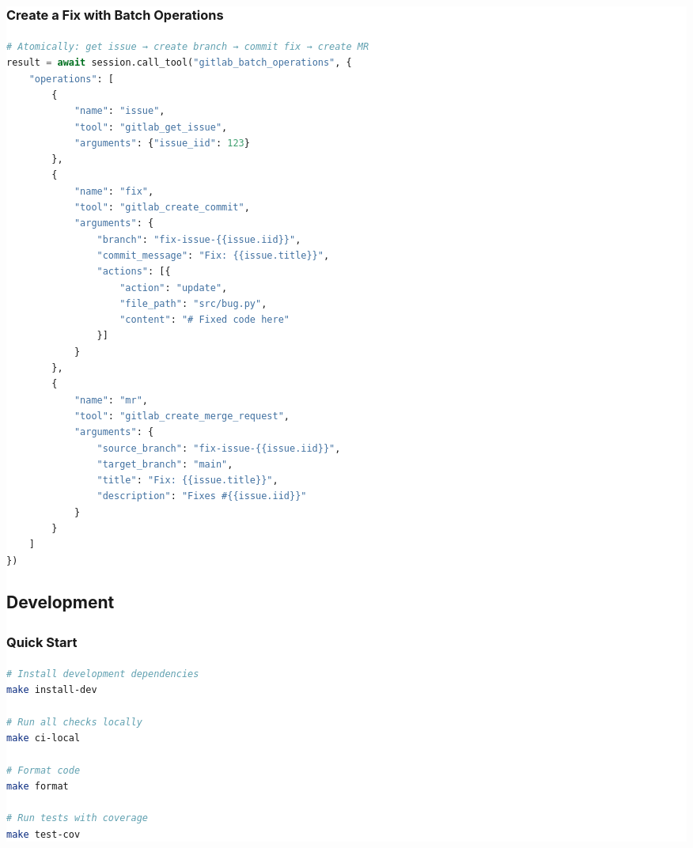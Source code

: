 ### Create a Fix with Batch Operations
```python
# Atomically: get issue → create branch → commit fix → create MR
result = await session.call_tool("gitlab_batch_operations", {
    "operations": [
        {
            "name": "issue",
            "tool": "gitlab_get_issue", 
            "arguments": {"issue_iid": 123}
        },
        {
            "name": "fix",
            "tool": "gitlab_create_commit",
            "arguments": {
                "branch": "fix-issue-{{issue.iid}}",
                "commit_message": "Fix: {{issue.title}}",
                "actions": [{
                    "action": "update",
                    "file_path": "src/bug.py",
                    "content": "# Fixed code here"
                }]
            }
        },
        {
            "name": "mr",
            "tool": "gitlab_create_merge_request",
            "arguments": {
                "source_branch": "fix-issue-{{issue.iid}}",
                "target_branch": "main",
                "title": "Fix: {{issue.title}}",
                "description": "Fixes #{{issue.iid}}"
            }
        }
    ]
})
```

## Development

### Quick Start

```bash
# Install development dependencies
make install-dev

# Run all checks locally
make ci-local

# Format code
make format

# Run tests with coverage
make test-cov
```
